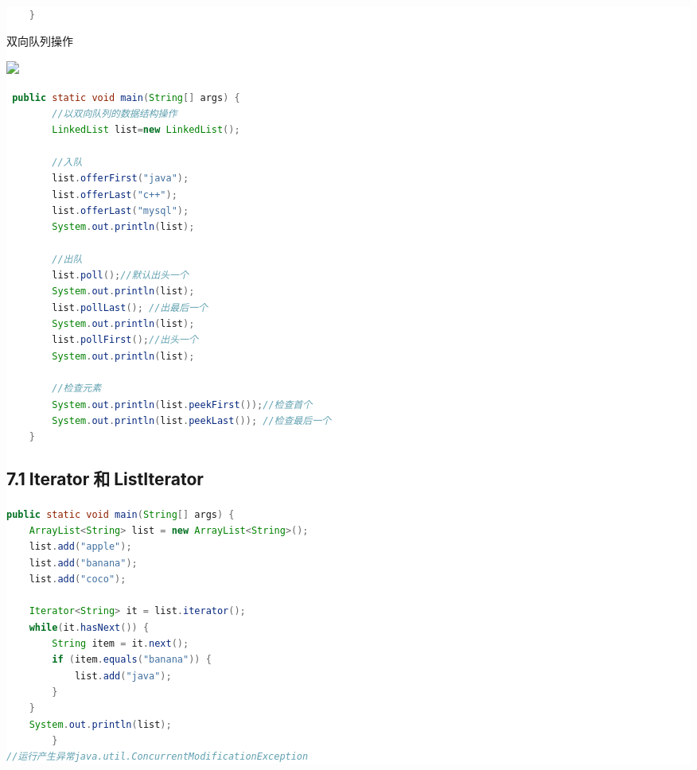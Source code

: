 ```java
    }
```



双向队列操作

![](../Collection/imgs/双向队列操作.png)

```java
 public static void main(String[] args) {
        //以双向队列的数据结构操作
        LinkedList list=new LinkedList();

        //入队
        list.offerFirst("java");
        list.offerLast("c++");
        list.offerLast("mysql");
        System.out.println(list);

        //出队
        list.poll();//默认出头一个
        System.out.println(list);
        list.pollLast(); //出最后一个
        System.out.println(list);
        list.pollFirst();//出头一个
        System.out.println(list);

        //检查元素
        System.out.println(list.peekFirst());//检查首个
        System.out.println(list.peekLast()); //检查最后一个
    }
```

## 7.1 Iterator 和 ListIterator

```java
public static void main(String[] args) {
	ArrayList<String> list = new ArrayList<String>(); 
    list.add("apple"); 
    list.add("banana"); 
    list.add("coco");
    
	Iterator<String> it = list.iterator(); 
    while(it.hasNext()) { 
        String item = it.next(); 
        if (item.equals("banana")) {
            list.add("java"); 
        }
    }
	System.out.println(list);
		}
//运行产生异常java.util.ConcurrentModificationException
```
